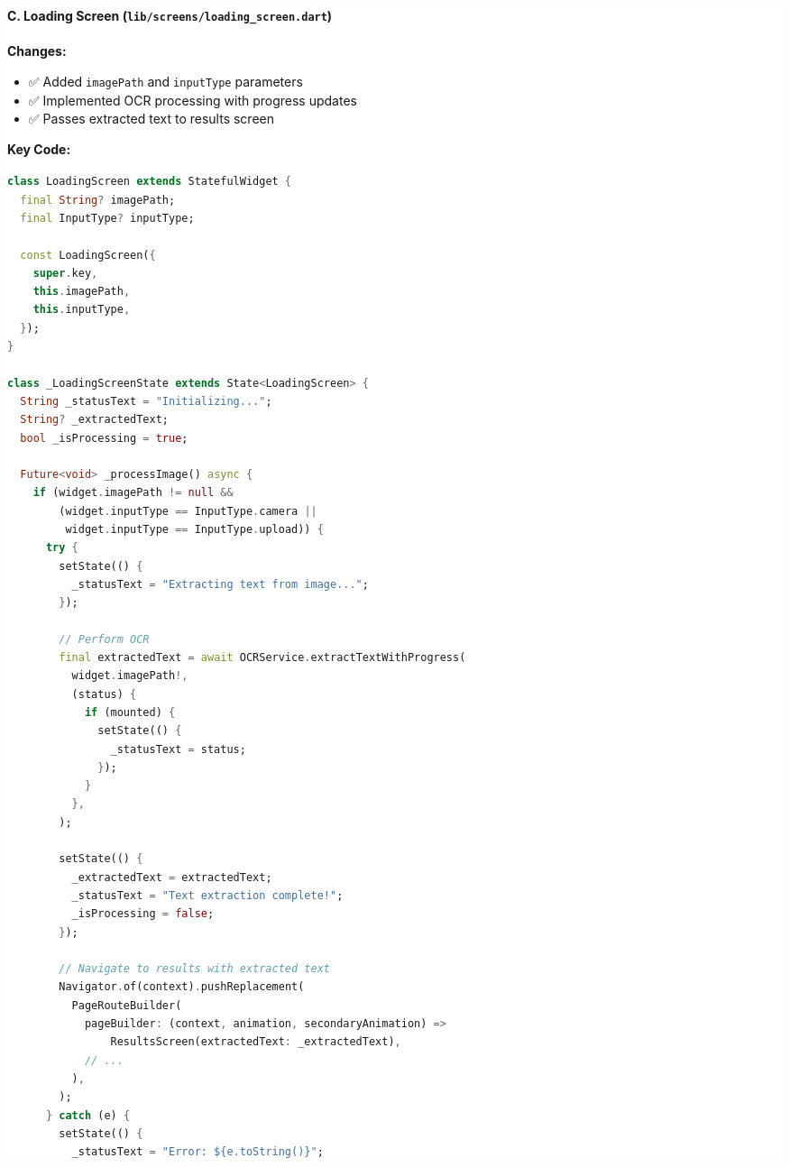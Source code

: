
#### **C. Loading Screen** (`lib/screens/loading_screen.dart`)

**Changes:**
- ✅ Added `imagePath` and `inputType` parameters
- ✅ Implemented OCR processing with progress updates
- ✅ Passes extracted text to results screen

**Key Code:**
```dart
class LoadingScreen extends StatefulWidget {
  final String? imagePath;
  final InputType? inputType;

  const LoadingScreen({
    super.key,
    this.imagePath,
    this.inputType,
  });
}

class _LoadingScreenState extends State<LoadingScreen> {
  String _statusText = "Initializing...";
  String? _extractedText;
  bool _isProcessing = true;

  Future<void> _processImage() async {
    if (widget.imagePath != null && 
        (widget.inputType == InputType.camera || 
         widget.inputType == InputType.upload)) {
      try {
        setState(() {
          _statusText = "Extracting text from image...";
        });

        // Perform OCR
        final extractedText = await OCRService.extractTextWithProgress(
          widget.imagePath!,
          (status) {
            if (mounted) {
              setState(() {
                _statusText = status;
              });
            }
          },
        );

        setState(() {
          _extractedText = extractedText;
          _statusText = "Text extraction complete!";
          _isProcessing = false;
        });

        // Navigate to results with extracted text
        Navigator.of(context).pushReplacement(
          PageRouteBuilder(
            pageBuilder: (context, animation, secondaryAnimation) =>
                ResultsScreen(extractedText: _extractedText),
            // ...
          ),
        );
      } catch (e) {
        setState(() {
          _statusText = "Error: ${e.toString()}";
```